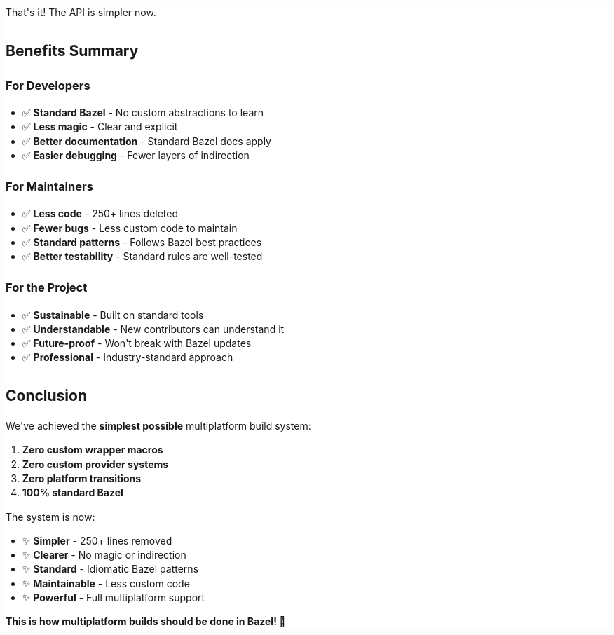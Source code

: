 That's it! The API is simpler now.

## Benefits Summary

### For Developers
- ✅ **Standard Bazel** - No custom abstractions to learn
- ✅ **Less magic** - Clear and explicit
- ✅ **Better documentation** - Standard Bazel docs apply
- ✅ **Easier debugging** - Fewer layers of indirection

### For Maintainers
- ✅ **Less code** - 250+ lines deleted
- ✅ **Fewer bugs** - Less custom code to maintain
- ✅ **Standard patterns** - Follows Bazel best practices
- ✅ **Better testability** - Standard rules are well-tested

### For the Project
- ✅ **Sustainable** - Built on standard tools
- ✅ **Understandable** - New contributors can understand it
- ✅ **Future-proof** - Won't break with Bazel updates
- ✅ **Professional** - Industry-standard approach

## Conclusion

We've achieved the **simplest possible** multiplatform build system:

1. **Zero custom wrapper macros**
2. **Zero custom provider systems**
3. **Zero platform transitions**
4. **100% standard Bazel**

The system is now:
- ✨ **Simpler** - 250+ lines removed
- ✨ **Clearer** - No magic or indirection
- ✨ **Standard** - Idiomatic Bazel patterns
- ✨ **Maintainable** - Less custom code
- ✨ **Powerful** - Full multiplatform support

**This is how multiplatform builds should be done in Bazel! 🎉**
